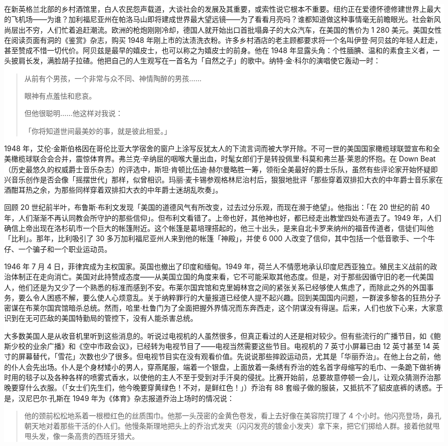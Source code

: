 

在新英格兰北部的乡村酒馆里，白人农民怨声载道，大谈社会的发展及其重要，或索性说它根本不重要。纽约正在爱德怀德修建世界上最大的飞机场——为谁？加利福尼亚州在帕洛马山即将建成世界最大望远镜——为了看看月亮吗？谁都知道做这种事情毫无前瞻眼光。社会新风尚层出不穷，人们忙着追赶潮流。欧洲的枪炮刚刚冷却，德国人就开始出口首批塌鼻子的大众汽车，在美国的售价为 1 280 美元。美国女性在阅读页面有洞的《鉴赏》杂志，购买 1948 年刚上市的汰渍洗衣粉。许多乡村酒店的老主顾都要求将一个名叫伊登·阿贝兹的年轻人赶走，甚至赞成不惜一切代价。阿贝兹是最早的嬉皮士，也可以称之为嬉皮士的前身。他在 1948 年显露头角：个性腼腆、温和的素食主义者，一头披肩长发，满脸胡子拉碴。他把自己的人生观写在一首名为「自然之子」的歌中。纳特·金·科尔的演唱使它轰动一时：




> 从前有个男孩，一个非常与众不同、神情陶醉的男孩……
>  
> 
> 眼神有点羞怯和悲哀。
>  
> 
> 但他很聪明……他这样对我说：
>  
> 
> 「你将知道世间最美妙的事，就是彼此相爱。」
>  
> 
> 
> 


1948 年，艾伦·金斯伯格因在哥伦比亚大学宿舍的窗户上涂写反犹太人的下流言词而被大学开除。不可一世的美国国家橄榄球联盟宣布和全美橄榄球联合会合并，震惊体育界。弗兰克·辛纳屈的咽喉大量出血，时髦女郎们于是转投佩里·科莫和弗兰基·莱恩的怀抱。在
 Down Beat
 （历史最悠久的权威爵士音乐杂志）的评选中，斯坦·肯顿比伍迪·赫尔曼略胜一筹，领衔全美最好的爵士乐队，虽然有些评论家开始怀疑即兴音乐创作是否会像「摇摆世代」那样，似曾相识。玛丽·麦卡锡参观格林尼治村后，狠狠地批评「那些穿着双排扣大衣的中年爵士音乐家在酒酣耳热之余，为那些同样穿着双排扣大衣的中年爵士迷胡乱吹奏」。



回顾 20 世纪前半叶，布鲁斯·布利文发现「美国的道德风气有所改变，过去过分乐观，而现在濒于绝望」。他指出：「在 20 世纪的前 40 年，人们渐渐不再认同教会所守护的那些信仰」。但布利文看错了。上帝也好，其他神也好，都已经走出教堂四处布道去了。1949 年，人们确信上帝出现在洛杉矶市一个巨大的帐篷附近。这个帐篷是葛培理搭起的，他三十出头，是来自北卡罗来纳州的福音传道者，信徒们叫他「比利」。那年，比利吸引了 30 多万加利福尼亚州人来到他的帐篷「神殿」，并使 6 000 人改变了信仰，其中包括一个低音歌手、一个牛仔、一个骗子和一个职业运动员。



1946 年 7 月 4 日，菲律宾成为主权国家。英国也撤出了印度和缅甸。1949 年，荷兰人不情愿地承认印度尼西亚独立。殖民主义战前的政治体制正在走向消亡。美国对此持赞成态度——从美国立国的角度来看，它不可能采取其他态度。但是，对于那些因循守旧的老一代美国人，他们还是为又少了一个熟悉的标准而感到不安。布莱尔国宾馆和克里姆林宫之间的紧张关系已经够使人焦虑了，而除此之外的外国事务，要么令人困惑不解，要么使人心烦意乱。关于纳粹罪行的大量报道已经使人提不起兴趣。回到美国国内问题，一群波多黎各的狂热分子密谋在布莱尔国宾馆暗杀总统。然而，哈里·杜鲁门为了全面把握外界情况而东奔西走，这个阴谋没有得逞。后来，人们也放下心来，大家意识到在无可匹敌的美国特勤局的管控下，没有人能杀害总统。



大多数美国人是从收音机里听到这些消息的。听说过电视机的人虽然很多，但真正看过的人还是相对较少。但有些流行的广播节目，如《鲍斯少校的业余广播》和《空中市政会议》，已经转为电视节目了——电视当然需要这些节目。电视机的 7 英寸小屏幕已由 12 英寸甚至 14 英寸的屏幕替代，「雪花」次数也少了很多。但电视节目实在没有观看价值。先说说那些摔跤运动员，尤其是「华丽乔治」。在他上台之前，他的仆人会先出场。仆人是个身材矮小的男人，穿燕尾服，端着一个银盘，上面放着一条绣有乔治的姓名首字母缩写的毛巾、一条跪下做祈祷时用的毯子以及各种各样的喷雾式香水，以使他的主人不至于受到对手汗臭的侵扰。比赛开始前，总要故意停顿一会儿，让观众猜测乔治那晚要穿什么衣服。（「女士们先生们，他今晚要穿黄绿色！不对，是鲜红色！」）乔治有 88 套缎子做的服装，又抵抗不了貂皮底裤的诱惑。于是，汉尼巴尔·孔斯在 1949 年为《体育》杂志报道乔治上场时的情况说：




> 他的颈前松松地系着一根橙红色的丝质围巾。他那一头茂密的金黄色卷发，看上去好像在美容院打理了 4 个小时。他闪亮登场，鼻孔朝天地对着那些干活的仆人们。他慢条斯理地把头上的乔治式发夹（闪闪发亮的镀金小发夹）拿下来，把它们掷给人群。接着他就甩甩头发，像一条高贵的西班牙猎犬。
>  
> 
> 
> 
